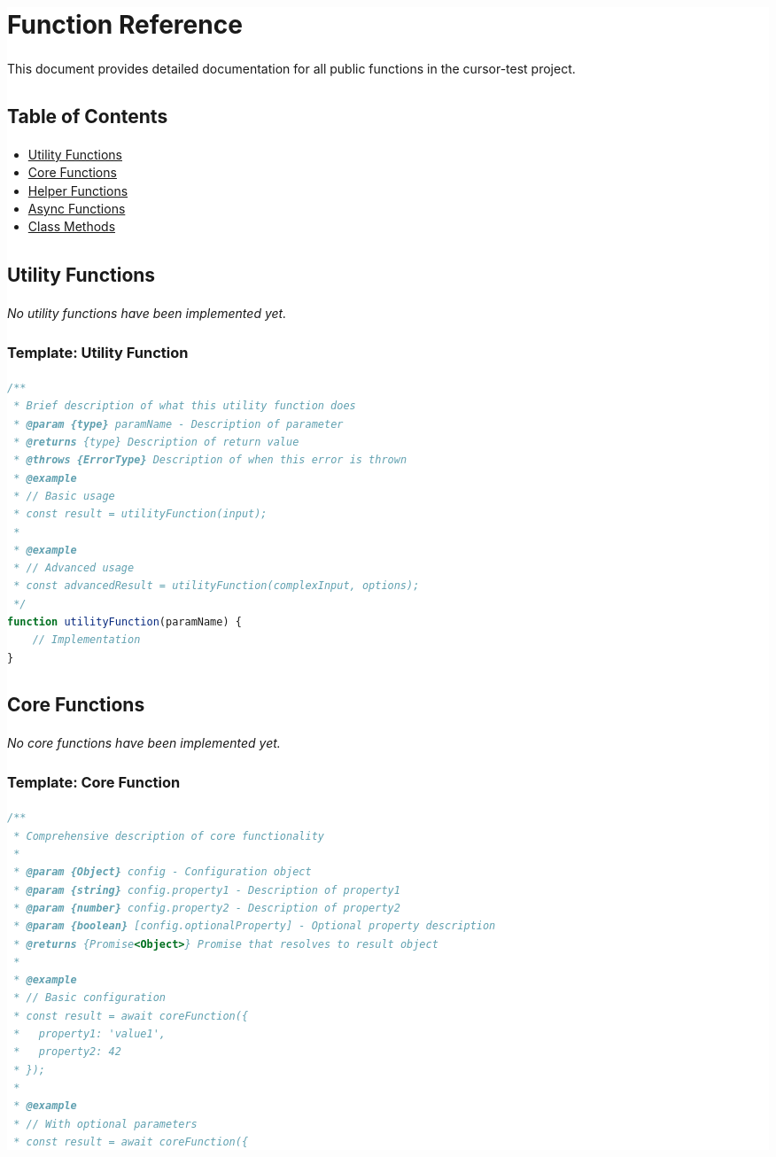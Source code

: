 # Function Reference

This document provides detailed documentation for all public functions in the cursor-test project.

## Table of Contents

- [Utility Functions](#utility-functions)
- [Core Functions](#core-functions)
- [Helper Functions](#helper-functions)
- [Async Functions](#async-functions)
- [Class Methods](#class-methods)

## Utility Functions

*No utility functions have been implemented yet.*

### Template: Utility Function

```javascript
/**
 * Brief description of what this utility function does
 * @param {type} paramName - Description of parameter
 * @returns {type} Description of return value
 * @throws {ErrorType} Description of when this error is thrown
 * @example
 * // Basic usage
 * const result = utilityFunction(input);
 * 
 * @example
 * // Advanced usage
 * const advancedResult = utilityFunction(complexInput, options);
 */
function utilityFunction(paramName) {
    // Implementation
}
```

## Core Functions

*No core functions have been implemented yet.*

### Template: Core Function

```javascript
/**
 * Comprehensive description of core functionality
 * 
 * @param {Object} config - Configuration object
 * @param {string} config.property1 - Description of property1
 * @param {number} config.property2 - Description of property2
 * @param {boolean} [config.optionalProperty] - Optional property description
 * @returns {Promise<Object>} Promise that resolves to result object
 * 
 * @example
 * // Basic configuration
 * const result = await coreFunction({
 *   property1: 'value1',
 *   property2: 42
 * });
 * 
 * @example
 * // With optional parameters
 * const result = await coreFunction({
```